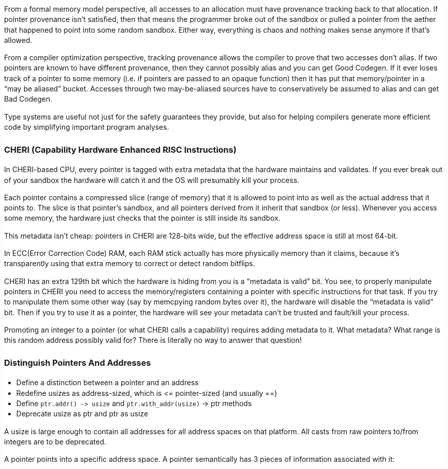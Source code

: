 From a formal memory model perspective, all accesses to an allocation must have provenance tracking back to that allocation. If pointer provenance isn’t satisfied, then that means the programmer broke out of the sandbox or pulled a pointer from the aether that happened to point into some random sandbox. Either way, everything is chaos and nothing makes sense anymore if that’s allowed.

From a compiler optimization perspective, tracking provenance allows the compiler to prove that two accesses don’t alias. If two pointers are known to have different provenance, then they cannot possibly alias and you can get Good Codegen. If it ever loses track of a pointer to some memory (i.e. if pointers are passed to an opaque function) then it has put that memory/pointer in a “may be aliased” bucket. Accesses through two may-be-aliased sources have to conservatively be assumed to alias and can get Bad Codegen.

Type systems are useful not just for the safety guarantees they provide, but also for helping compilers generate more efficient code by simplifying important program analyses.

### CHERI (Capability Hardware Enhanced RISC Instructions)

In CHERI-based CPU, every pointer is tagged with extra metadata that the hardware maintains and validates. If you ever break out of your sandbox the hardware will catch it and the OS will presumably kill your process.

Each pointer contains a compressed slice (range of memory) that it is allowed to point into as well as the actual address that it points to. The slice is that pointer’s sandbox, and all pointers derived from it inherit that sandbox (or less). Whenever you access some memory, the hardware just checks that the pointer is still inside its sandbox.

This metadata isn’t cheap: pointers in CHERI are 128-bits wide, but the effective address space is still at most 64-bit.

In ECC(Error Correction Code) RAM, each RAM stick actually has more physically memory than it claims, because it’s transparently using that extra memory to correct or detect random bitflips.

CHERI has an extra 129th bit which the hardware is hiding from you is a “metadata is valid” bit. You see, to properly manipulate pointers in CHERI you need to access the memory/registers containing a pointer with specific instructions for that task. If you try to manipulate them some other way (say by memcpying random bytes over it), the hardware will disable the “metadata is valid” bit. Then if you try to use it as a pointer, the hardware will see your metadata can’t be trusted and fault/kill your process.

Promoting an integer to a pointer (or what CHERI calls a capability) requires adding metadata to it. What metadata? What range is this random address possibly valid for? There is literally no way to answer that question!

### Distinguish Pointers And Addresses

- Define a distinction between a pointer and an address
- Redefine usizes as address-sized, which is <= pointer-sized (and usually ==)
- Define `ptr.addr() -> usize` and `ptr.with_addr(usize)` -> ptr methods
- Deprecate usize as ptr and ptr as usize

A usize is large enough to contain all addresses for all address spaces on that platform.
All casts from raw pointers to/from integers are to be deprecated.

A pointer points into a specific address space. A pointer semantically has 3 pieces of information associated with it:

